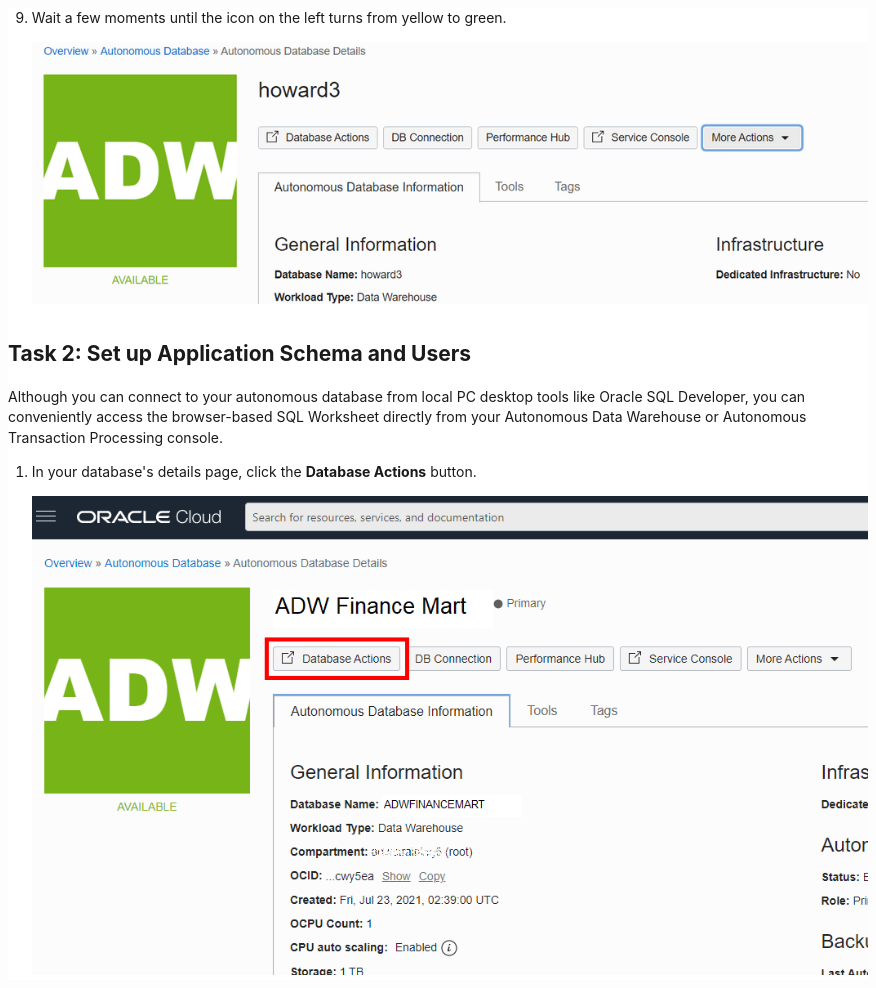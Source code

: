 9.  Wait a few moments until the icon on the left turns from yellow to green.

    ![](./images/yellow-to-green.png " ")

## Task 2: Set up Application Schema and Users

Although you can connect to your autonomous database from local PC desktop tools like Oracle SQL Developer, you can conveniently access the browser-based SQL Worksheet directly from your Autonomous Data Warehouse or Autonomous Transaction Processing console.

1. In your database's details page, click the **Database Actions** button.

    ![Click the Database Actions button](./images/click-database-actions-button.png " ")
